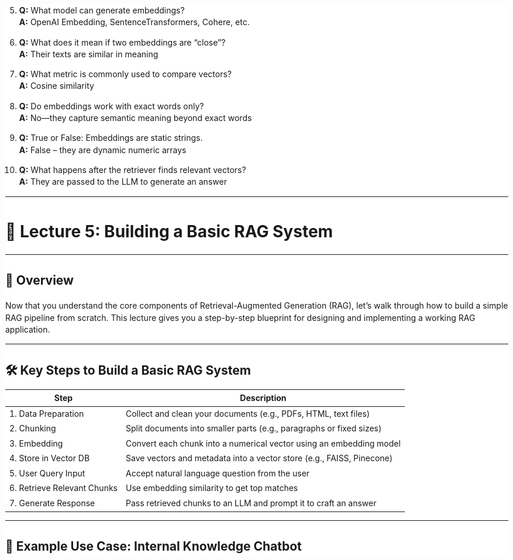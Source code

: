 5. **Q:** What model can generate embeddings?  
   **A:** OpenAI Embedding, SentenceTransformers, Cohere, etc.

6. **Q:** What does it mean if two embeddings are “close”?  
   **A:** Their texts are similar in meaning

7. **Q:** What metric is commonly used to compare vectors?  
   **A:** Cosine similarity

8. **Q:** Do embeddings work with exact words only?  
   **A:** No—they capture semantic meaning beyond exact words

9. **Q:** True or False: Embeddings are static strings.  
   **A:** False – they are dynamic numeric arrays

10. **Q:** What happens after the retriever finds relevant vectors?  
   **A:** They are passed to the LLM to generate an answer

---

# 📘 Lecture 5: Building a Basic RAG System

---

## 🎯 Overview

Now that you understand the core components of Retrieval-Augmented Generation (RAG), let’s walk through how to build a simple RAG pipeline from scratch. This lecture gives you a step-by-step blueprint for designing and implementing a working RAG application.

---

## 🛠️ Key Steps to Build a Basic RAG System

| Step                         | Description                                                              |
|------------------------------|--------------------------------------------------------------------------|
| 1. Data Preparation          | Collect and clean your documents (e.g., PDFs, HTML, text files)         |
| 2. Chunking                  | Split documents into smaller parts (e.g., paragraphs or fixed sizes)     |
| 3. Embedding                 | Convert each chunk into a numerical vector using an embedding model      |
| 4. Store in Vector DB        | Save vectors and metadata into a vector store (e.g., FAISS, Pinecone)    |
| 5. User Query Input          | Accept natural language question from the user                           |
| 6. Retrieve Relevant Chunks  | Use embedding similarity to get top matches                              |
| 7. Generate Response         | Pass retrieved chunks to an LLM and prompt it to craft an answer         |

---

## 🧪 Example Use Case: Internal Knowledge Chatbot

